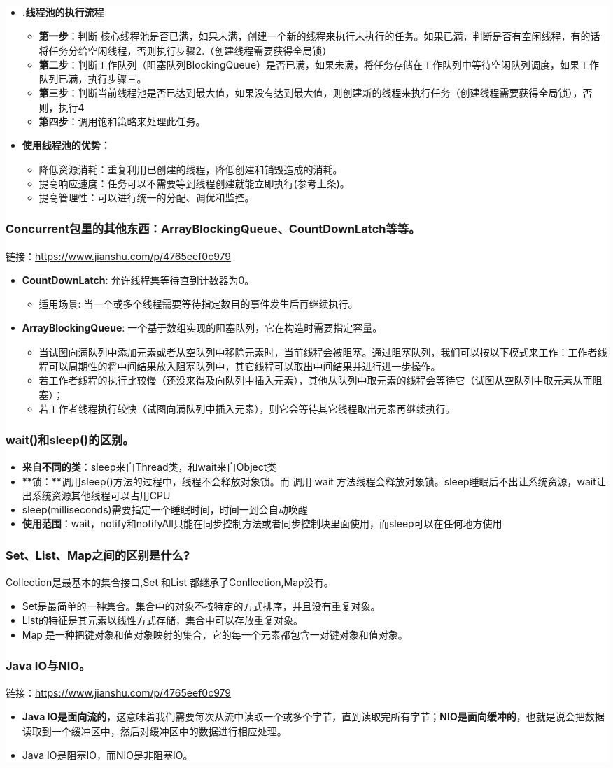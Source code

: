 * **.线程池的执行流程**
  * **第一步**：判断 核心线程池是否已满，如果未满，创建一个新的线程来执行未执行的任务。如果已满，判断是否有空闲线程，有的话将任务分给空闲线程，否则执行步骤2.（创建线程需要获得全局锁）
  * **第二步**：判断工作队列（阻塞队列BlockingQueue）是否已满，如果未满，将任务存储在工作队列中等待空闲队列调度，如果工作队列已满，执行步骤三。
  * **第三步**：判断当前线程池是否已达到最大值，如果没有达到最大值，则创建新的线程来执行任务（创建线程需要获得全局锁），否则，执行4
  * **第四步**：调用饱和策略来处理此任务。

* **使用线程池的优势：**
  - 降低资源消耗：重复利用已创建的线程，降低创建和销毁造成的消耗。
  - 提高响应速度：任务可以不需要等到线程创建就能立即执行(参考上条)。
  - 提高管理性：可以进行统一的分配、调优和监控。

### Concurrent包里的其他东西：ArrayBlockingQueue、CountDownLatch等等。

链接：https://www.jianshu.com/p/4765eef0c979

* **CountDownLatch**: 允许线程集等待直到计数器为0。

  * 适用场景: 当一个或多个线程需要等待指定数目的事件发生后再继续执行。

* **ArrayBlockingQueue**:  一个基于数组实现的阻塞队列，它在构造时需要指定容量。

  * 当试图向满队列中添加元素或者从空队列中移除元素时，当前线程会被阻塞。通过阻塞队列，我们可以按以下模式来工作：工作者线程可以周期性的将中间结果放入阻塞队列中，其它线程可以取出中间结果并进行进一步操作。
  * 若工作者线程的执行比较慢（还没来得及向队列中插入元素），其他从队列中取元素的线程会等待它（试图从空队列中取元素从而阻塞）；
  * 若工作者线程执行较快（试图向满队列中插入元素），则它会等待其它线程取出元素再继续执行。

  

  

  

  

### wait()和sleep()的区别。

* **来自不同的类**：sleep来自Thread类，和wait来自Object类
* **锁：**调用sleep()方法的过程中，线程不会释放对象锁。而 调用 wait 方法线程会释放对象锁。sleep睡眠后不出让系统资源，wait让出系统资源其他线程可以占用CPU
* sleep(milliseconds)需要指定一个睡眠时间，时间一到会自动唤醒
* **使用范围**：wait，notify和notifyAll只能在同步控制方法或者同步控制块里面使用，而sleep可以在任何地方使用

### Set、List、Map之间的区别是什么?

Collection是最基本的集合接口,Set 和List 都继承了Conllection,Map没有。

- Set是最简单的一种集合。集合中的对象不按特定的方式排序，并且没有重复对象。
- List的特征是其元素以线性方式存储，集合中可以存放重复对象。
- Map 是一种把键对象和值对象映射的集合，它的每一个元素都包含一对键对象和值对象。





### Java IO与NIO。

链接：https://www.jianshu.com/p/4765eef0c979

* **Java IO是面向流的**，这意味着我们需要每次从流中读取一个或多个字节，直到读取完所有字节；**NIO是面向缓冲的**，也就是说会把数据读取到一个缓冲区中，然后对缓冲区中的数据进行相应处理。

* Java IO是阻塞IO，而NIO是非阻塞IO。

